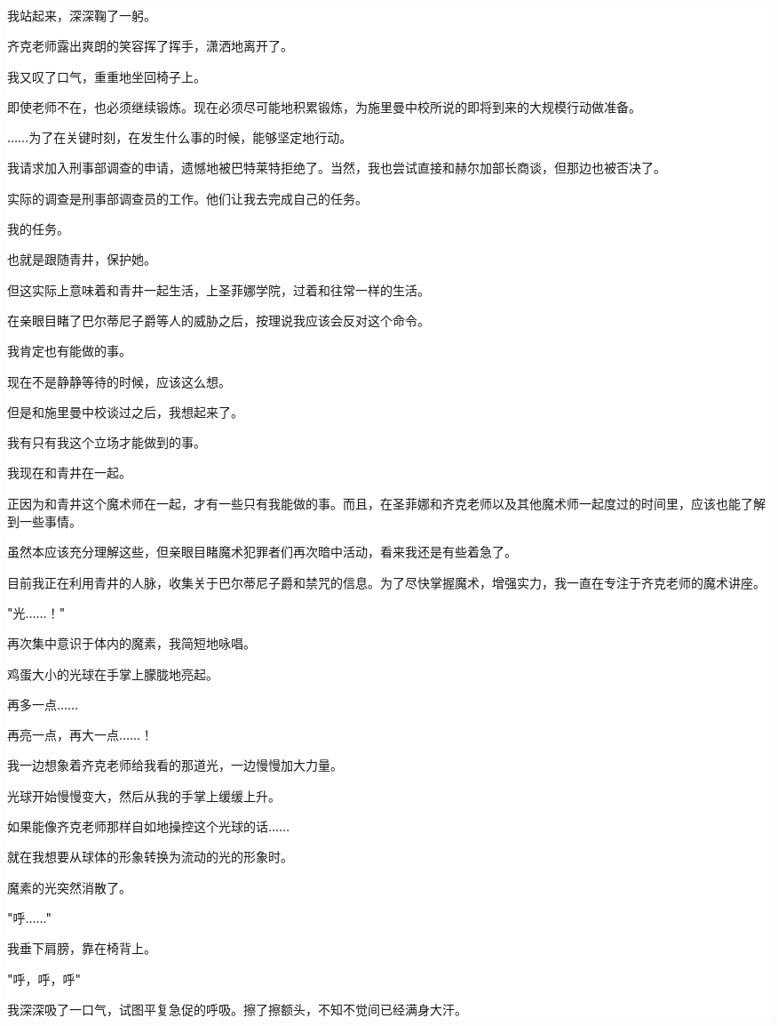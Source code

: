 我站起来，深深鞠了一躬。

齐克老师露出爽朗的笑容挥了挥手，潇洒地离开了。

我又叹了口气，重重地坐回椅子上。

即使老师不在，也必须继续锻炼。现在必须尽可能地积累锻炼，为施里曼中校所说的即将到来的大规模行动做准备。

……为了在关键时刻，在发生什么事的时候，能够坚定地行动。

我请求加入刑事部调查的申请，遗憾地被巴特莱特拒绝了。当然，我也尝试直接和赫尔加部长商谈，但那边也被否决了。

实际的调查是刑事部调查员的工作。他们让我去完成自己的任务。

我的任务。

也就是跟随青井，保护她。

但这实际上意味着和青井一起生活，上圣菲娜学院，过着和往常一样的生活。

在亲眼目睹了巴尔蒂尼子爵等人的威胁之后，按理说我应该会反对这个命令。

我肯定也有能做的事。

现在不是静静等待的时候，应该这么想。

但是和施里曼中校谈过之后，我想起来了。

我有只有我这个立场才能做到的事。

我现在和青井在一起。

正因为和青井这个魔术师在一起，才有一些只有我能做的事。而且，在圣菲娜和齐克老师以及其他魔术师一起度过的时间里，应该也能了解到一些事情。

虽然本应该充分理解这些，但亲眼目睹魔术犯罪者们再次暗中活动，看来我还是有些着急了。

目前我正在利用青井的人脉，收集关于巴尔蒂尼子爵和禁咒的信息。为了尽快掌握魔术，增强实力，我一直在专注于齐克老师的魔术讲座。

"光……！"

再次集中意识于体内的魔素，我简短地咏唱。

鸡蛋大小的光球在手掌上朦胧地亮起。

再多一点……

再亮一点，再大一点……！

我一边想象着齐克老师给我看的那道光，一边慢慢加大力量。

光球开始慢慢变大，然后从我的手掌上缓缓上升。

如果能像齐克老师那样自如地操控这个光球的话……

就在我想要从球体的形象转换为流动的光的形象时。

魔素的光突然消散了。

"呼……"

我垂下肩膀，靠在椅背上。

"呼，呼，呼"

我深深吸了一口气，试图平复急促的呼吸。擦了擦额头，不知不觉间已经满身大汗。
